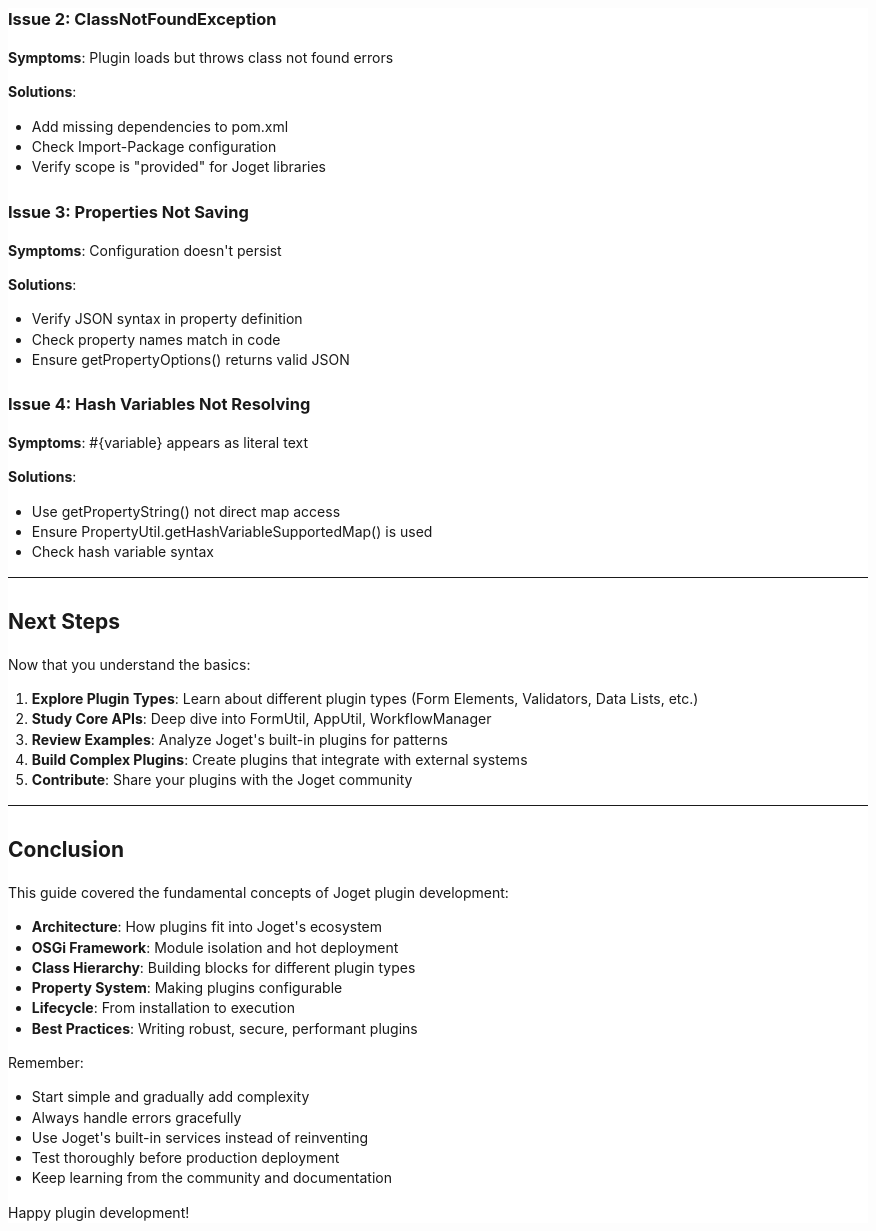 ### Issue 2: ClassNotFoundException

**Symptoms**: Plugin loads but throws class not found errors

**Solutions**:
- Add missing dependencies to pom.xml
- Check Import-Package configuration
- Verify scope is "provided" for Joget libraries

### Issue 3: Properties Not Saving

**Symptoms**: Configuration doesn't persist

**Solutions**:
- Verify JSON syntax in property definition
- Check property names match in code
- Ensure getPropertyOptions() returns valid JSON

### Issue 4: Hash Variables Not Resolving

**Symptoms**: #{variable} appears as literal text

**Solutions**:
- Use getPropertyString() not direct map access
- Ensure PropertyUtil.getHashVariableSupportedMap() is used
- Check hash variable syntax

---

## Next Steps

Now that you understand the basics:

1. **Explore Plugin Types**: Learn about different plugin types (Form Elements, Validators, Data Lists, etc.)
2. **Study Core APIs**: Deep dive into FormUtil, AppUtil, WorkflowManager
3. **Review Examples**: Analyze Joget's built-in plugins for patterns
4. **Build Complex Plugins**: Create plugins that integrate with external systems
5. **Contribute**: Share your plugins with the Joget community

---

## Conclusion

This guide covered the fundamental concepts of Joget plugin development:

- **Architecture**: How plugins fit into Joget's ecosystem
- **OSGi Framework**: Module isolation and hot deployment
- **Class Hierarchy**: Building blocks for different plugin types
- **Property System**: Making plugins configurable
- **Lifecycle**: From installation to execution
- **Best Practices**: Writing robust, secure, performant plugins

Remember:
- Start simple and gradually add complexity
- Always handle errors gracefully
- Use Joget's built-in services instead of reinventing
- Test thoroughly before production deployment
- Keep learning from the community and documentation

Happy plugin development!